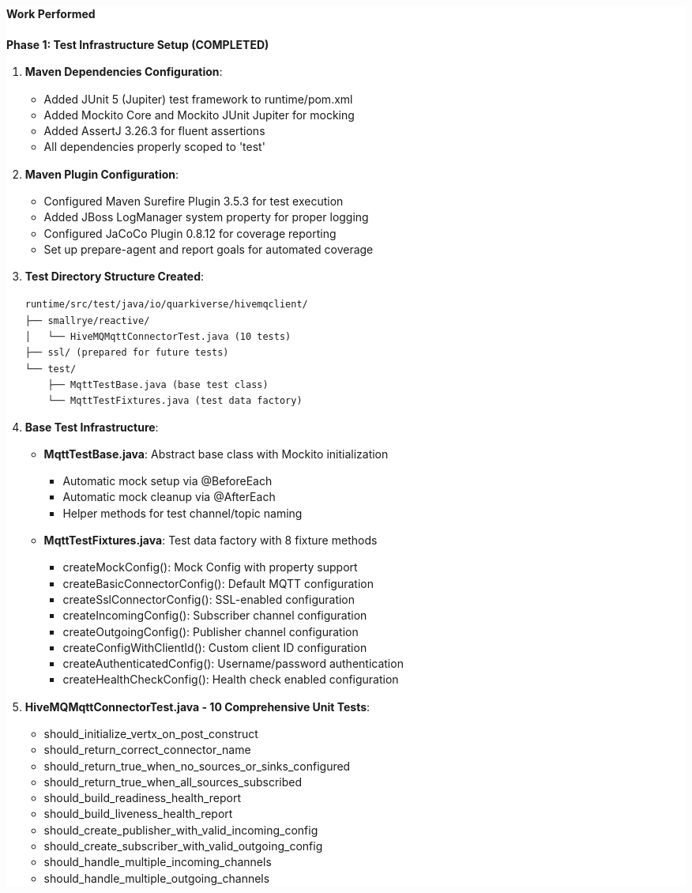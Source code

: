 #### Work Performed
**Phase 1: Test Infrastructure Setup (COMPLETED)**

1. **Maven Dependencies Configuration**:
   - Added JUnit 5 (Jupiter) test framework to runtime/pom.xml
   - Added Mockito Core and Mockito JUnit Jupiter for mocking
   - Added AssertJ 3.26.3 for fluent assertions
   - All dependencies properly scoped to 'test'

2. **Maven Plugin Configuration**:
   - Configured Maven Surefire Plugin 3.5.3 for test execution
   - Added JBoss LogManager system property for proper logging
   - Configured JaCoCo Plugin 0.8.12 for coverage reporting
   - Set up prepare-agent and report goals for automated coverage

3. **Test Directory Structure Created**:
   ```
   runtime/src/test/java/io/quarkiverse/hivemqclient/
   ├── smallrye/reactive/
   │   └── HiveMQMqttConnectorTest.java (10 tests)
   ├── ssl/ (prepared for future tests)
   └── test/
       ├── MqttTestBase.java (base test class)
       └── MqttTestFixtures.java (test data factory)
   ```

4. **Base Test Infrastructure**:
   - **MqttTestBase.java**: Abstract base class with Mockito initialization
     - Automatic mock setup via @BeforeEach
     - Automatic mock cleanup via @AfterEach
     - Helper methods for test channel/topic naming

   - **MqttTestFixtures.java**: Test data factory with 8 fixture methods
     - createMockConfig(): Mock Config with property support
     - createBasicConnectorConfig(): Default MQTT configuration
     - createSslConnectorConfig(): SSL-enabled configuration
     - createIncomingConfig(): Subscriber channel configuration
     - createOutgoingConfig(): Publisher channel configuration
     - createConfigWithClientId(): Custom client ID configuration
     - createAuthenticatedConfig(): Username/password authentication
     - createHealthCheckConfig(): Health check enabled configuration

5. **HiveMQMqttConnectorTest.java - 10 Comprehensive Unit Tests**:
   - should_initialize_vertx_on_post_construct
   - should_return_correct_connector_name
   - should_return_true_when_no_sources_or_sinks_configured
   - should_return_true_when_all_sources_subscribed
   - should_build_readiness_health_report
   - should_build_liveness_health_report
   - should_create_publisher_with_valid_incoming_config
   - should_create_subscriber_with_valid_outgoing_config
   - should_handle_multiple_incoming_channels
   - should_handle_multiple_outgoing_channels
